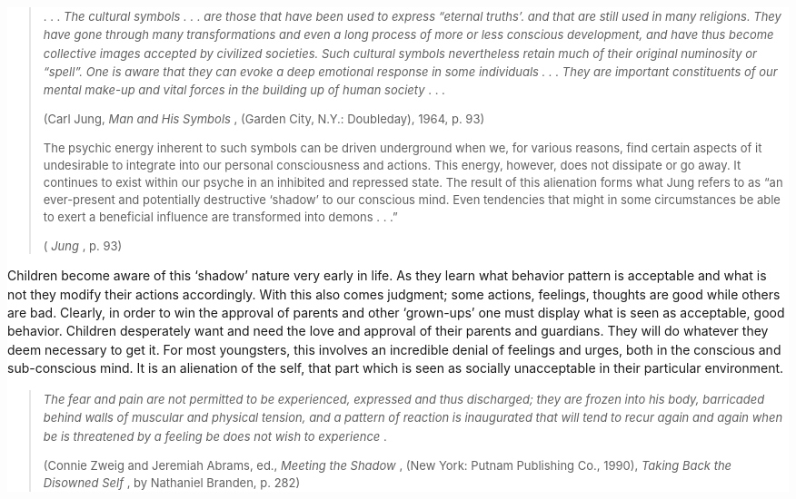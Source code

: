 <blockquote>
  <font size="-1">
   . . .
   <i>
    The cultural symbols . . . are those that have been used to express “eternal truths’. and that are still used in many religions. They have gone through many transformations and even a long process of more or less conscious development, and have thus become collective images accepted by civilized societies. Such cultural symbols nevertheless retain much of their original numinosity or “spell”. One is aware that they can evoke a deep emotional response in some individuals . . . They are important constituents of our mental make-up and vital forces in the building up of human society
   </i>
   . . .
   <p>
    (Carl Jung,
    <i>
     Man and His Symbols
    </i>
    , (Garden City, N.Y.: Doubleday), 1964, p. 93)
   </p>
   <p>
    The psychic energy inherent to such symbols can be driven underground when we, for various reasons, find certain aspects of it undesirable to integrate into our personal consciousness and actions. This energy, however, does not dissipate or go away. It continues to exist within our psyche in an inhibited and repressed state. The result of this alienation forms what Jung refers to as “an ever-present and potentially destructive ‘shadow’ to our conscious mind. Even tendencies that might in some circumstances be able to exert a beneficial influence are transformed into demons . . .”
   </p>
   <p>
    (
    <i>
     Jung
    </i>
    , p. 93)
   </p>
</font>
 </blockquote>
 Children become aware of this ‘shadow’ nature very early in life. As they learn what behavior pattern is acceptable and what is not they modify their actions accordingly. With this also comes judgment; some actions, feelings, thoughts are good while others are bad. Clearly, in order to win the approval of parents and other ‘grown-ups’ one must display what is seen as acceptable, good behavior. Children desperately want and need the love and approval of their parents and guardians. They will do whatever they deem necessary to get it. For most youngsters, this involves an incredible denial of feelings and urges, both in the conscious and sub-conscious mind. It is an alienation of the self, that part which is seen as socially unacceptable in their particular environment.
<blockquote>
  <font size="-1">
   <i>
    The fear and pain are not permitted to be experienced, expressed and thus discharged; they are frozen into his body, barricaded behind walls of muscular and physical tension, and a pattern of reaction is inaugurated that will tend to recur again and again when be is threatened by a feeling be does not wish to experience
   </i>
   .
   <p>
    (Connie Zweig and Jeremiah Abrams, ed.,
    <i>
     Meeting the Shadow
    </i>
    , (New York: Putnam Publishing Co., 1990),
    <i>
     Taking Back the Disowned Self
    </i>
    , by Nathaniel Branden, p. 282)
   </p>